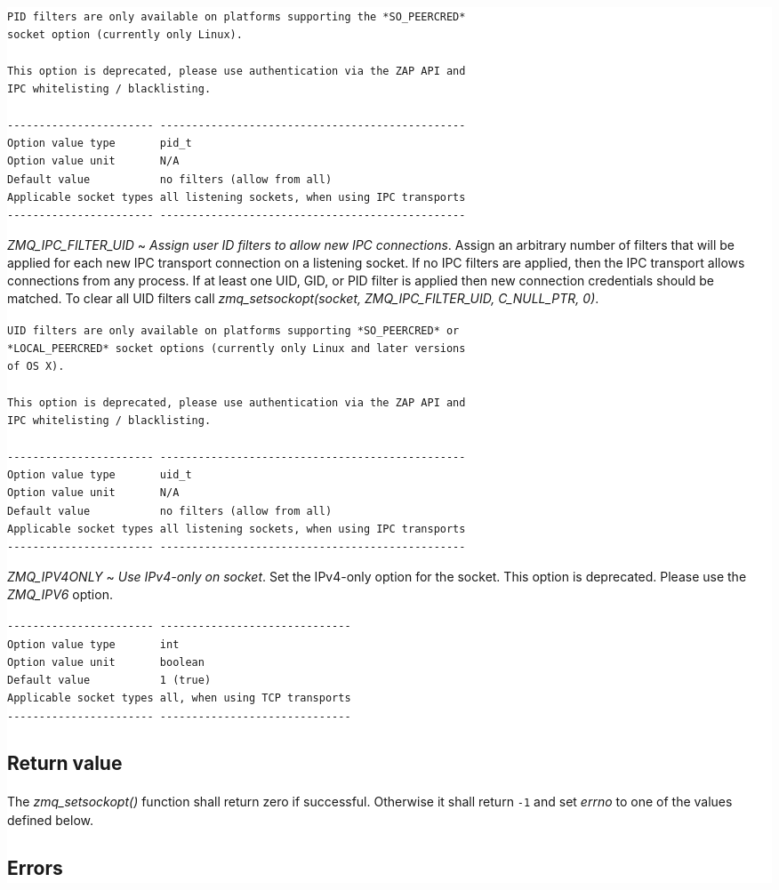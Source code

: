     PID filters are only available on platforms supporting the *SO_PEERCRED*
    socket option (currently only Linux).

    This option is deprecated, please use authentication via the ZAP API and
    IPC whitelisting / blacklisting.

    ----------------------- ------------------------------------------------
    Option value type       pid_t
    Option value unit       N/A
    Default value           no filters (allow from all)
    Applicable socket types all listening sockets, when using IPC transports
    ----------------------- ------------------------------------------------

*ZMQ_IPC_FILTER_UID*
  ~ *Assign user ID filters to allow new IPC connections*.  Assign an arbitrary
    number of filters that will be applied for each new IPC transport
    connection on a listening socket.  If no IPC filters are applied, then the
    IPC transport allows connections from any process.  If at least one UID,
    GID, or PID filter is applied then new connection credentials should be
    matched.  To clear all UID filters call *zmq_setsockopt(socket,
    ZMQ_IPC_FILTER_UID, C_NULL_PTR, 0)*.

    UID filters are only available on platforms supporting *SO_PEERCRED* or
    *LOCAL_PEERCRED* socket options (currently only Linux and later versions
    of OS X).

    This option is deprecated, please use authentication via the ZAP API and
    IPC whitelisting / blacklisting.

    ----------------------- ------------------------------------------------
    Option value type       uid_t
    Option value unit       N/A
    Default value           no filters (allow from all)
    Applicable socket types all listening sockets, when using IPC transports
    ----------------------- ------------------------------------------------

*ZMQ_IPV4ONLY*
  ~ *Use IPv4-only on socket*.  Set the IPv4-only option for the socket. This
    option is deprecated.  Please use the *ZMQ_IPV6* option.

    ----------------------- ------------------------------
    Option value type       int
    Option value unit       boolean
    Default value           1 (true)
    Applicable socket types all, when using TCP transports
    ----------------------- ------------------------------


Return value
------------

The *zmq_setsockopt()* function shall return zero if successful.  Otherwise it
shall return `-1` and set _errno_ to one of the values defined below.


Errors
------
